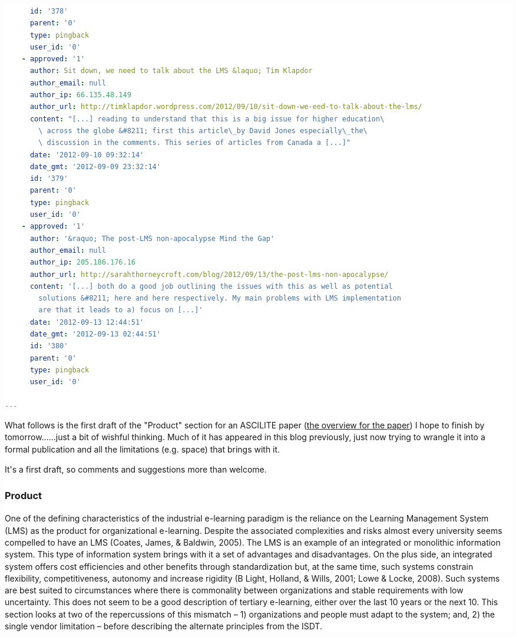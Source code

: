 ```yaml
      id: '378'
      parent: '0'
      type: pingback
      user_id: '0'
    - approved: '1'
      author: Sit down, we need to talk about the LMS &laquo; Tim Klapdor
      author_email: null
      author_ip: 66.135.48.149
      author_url: http://timklapdor.wordpress.com/2012/09/10/sit-down-we-eed-to-talk-about-the-lms/
      content: "[...] reading to understand that this is a big issue for higher education\
        \ across the globe &#8211; first this article\_by David Jones especially\_the\
        \ discussion in the comments. This series of articles from Canada a [...]"
      date: '2012-09-10 09:32:14'
      date_gmt: '2012-09-09 23:32:14'
      id: '379'
      parent: '0'
      type: pingback
      user_id: '0'
    - approved: '1'
      author: '&raquo; The post-LMS non-apocalypse Mind the Gap'
      author_email: null
      author_ip: 205.186.176.16
      author_url: http://sarahthorneycroft.com/blog/2012/09/13/the-post-lms-non-apocalypse/
      content: '[...] both do a good job outlining the issues with this as well as potential
        solutions &#8211; here and here respectively. My main problems with LMS implementation
        are that it leads to a) focus on [...]'
      date: '2012-09-13 12:44:51'
      date_gmt: '2012-09-13 02:44:51'
      id: '380'
      parent: '0'
      type: pingback
      user_id: '0'
    
---
```

What follows is the first draft of the "Product" section for an ASCILITE paper ([the overview for the paper](/blog2/2012/06/22/the-life-and-death-of-webfuse-lessons-for-learning-and-leading-into-the-future/)) I hope to finish by tomorrow......just a bit of wishful thinking. Much of it has appeared in this blog previously, just now trying to wrangle it into a formal publication and all the limitations (e.g. space) that brings with it.

It's a first draft, so comments and suggestions more than welcome.

### Product

One of the defining characteristics of the industrial e-learning paradigm is the reliance on the Learning Management System (LMS) as the product for organizational e-learning. Despite the associated complexities and risks almost every university seems compelled to have an LMS (Coates, James, & Baldwin, 2005). The LMS is an example of an integrated or monolithic information system. This type of information system brings with it a set of advantages and disadvantages. On the plus side, an integrated system offers cost efficiencies and other benefits through standardization but, at the same time, such systems constrain flexibility, competitiveness, autonomy and increase rigidity (B Light, Holland, & Wills, 2001; Lowe & Locke, 2008). Such systems are best suited to circumstances where there is commonality between organizations and stable requirements with low uncertainty. This does not seem to be a good description of tertiary e-learning, either over the last 10 years or the next 10. This section looks at two of the repercussions of this mismatch – 1) organizations and people must adapt to the system; and, 2) the single vendor limitation – before describing the alternate principles from the ISDT.
